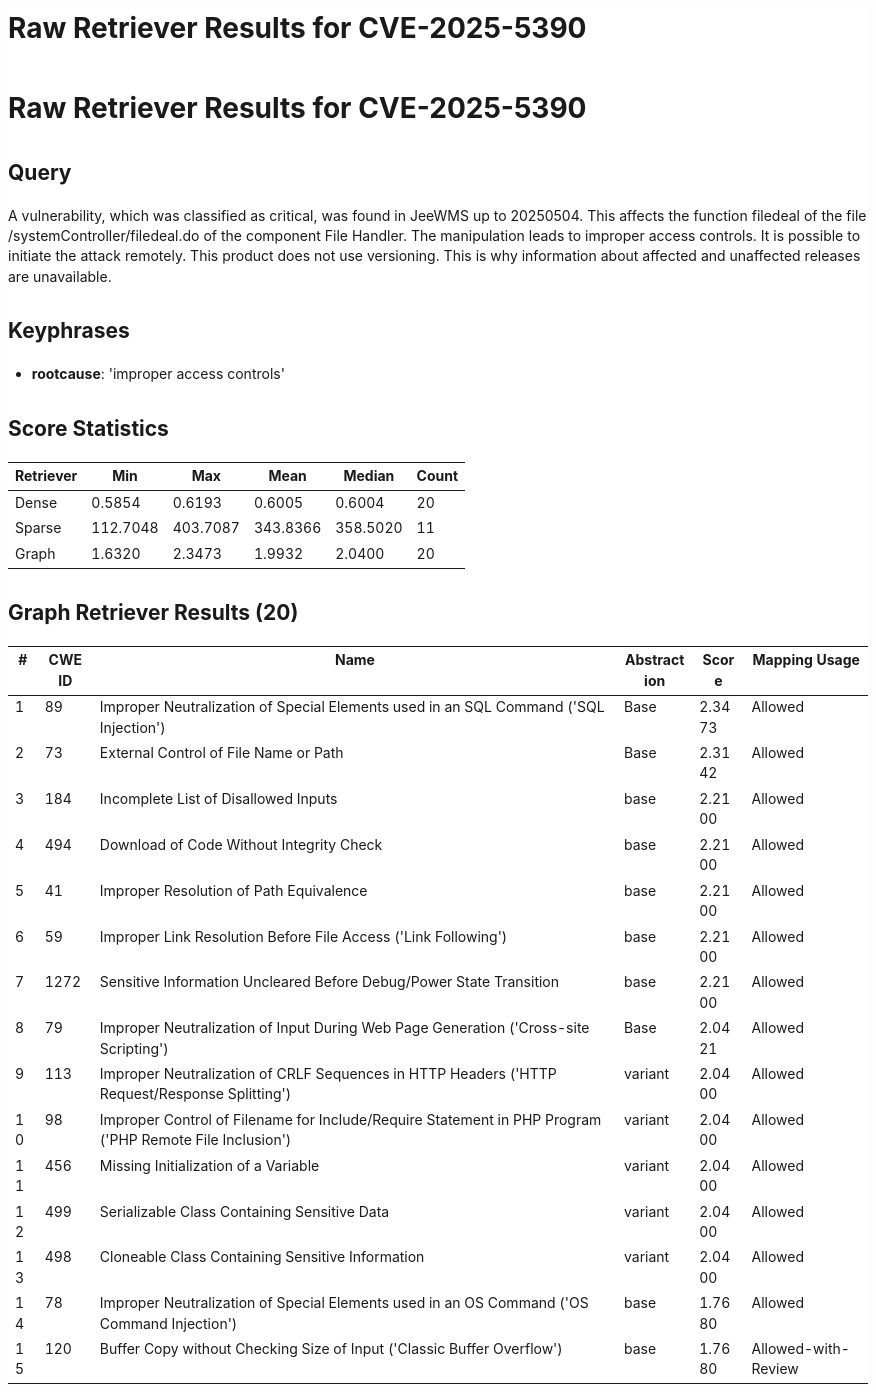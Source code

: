 # Raw Retriever Results for CVE-2025-5390

# Raw Retriever Results for CVE-2025-5390
## Query
A vulnerability, which was classified as critical, was found in JeeWMS up to 20250504. This affects the function filedeal of the file /systemController/filedeal.do of the component File Handler. The manipulation leads to improper access controls. It is possible to initiate the attack remotely. This product does not use versioning. This is why information about affected and unaffected releases are unavailable.

## Keyphrases
- **rootcause**: 'improper access controls'

## Score Statistics
| Retriever | Min | Max | Mean | Median | Count |
|-----------|-----|-----|------|--------|-------|
| Dense | 0.5854 | 0.6193 | 0.6005 | 0.6004 | 20 |
| Sparse | 112.7048 | 403.7087 | 343.8366 | 358.5020 | 11 |
| Graph | 1.6320 | 2.3473 | 1.9932 | 2.0400 | 20 |

## Graph Retriever Results (20)
| # | CWE ID | Name | Abstraction | Score | Mapping Usage |
|---|--------|------|-------------|-------|---------------|
| 1 | 89 | Improper Neutralization of Special Elements used in an SQL Command ('SQL Injection') | Base | 2.3473 | Allowed |
| 2 | 73 | External Control of File Name or Path | Base | 2.3142 | Allowed |
| 3 | 184 | Incomplete List of Disallowed Inputs | base | 2.2100 | Allowed |
| 4 | 494 | Download of Code Without Integrity Check | base | 2.2100 | Allowed |
| 5 | 41 | Improper Resolution of Path Equivalence | base | 2.2100 | Allowed |
| 6 | 59 | Improper Link Resolution Before File Access ('Link Following') | base | 2.2100 | Allowed |
| 7 | 1272 | Sensitive Information Uncleared Before Debug/Power State Transition | base | 2.2100 | Allowed |
| 8 | 79 | Improper Neutralization of Input During Web Page Generation ('Cross-site Scripting') | Base | 2.0421 | Allowed |
| 9 | 113 | Improper Neutralization of CRLF Sequences in HTTP Headers ('HTTP Request/Response Splitting') | variant | 2.0400 | Allowed |
| 10 | 98 | Improper Control of Filename for Include/Require Statement in PHP Program ('PHP Remote File Inclusion') | variant | 2.0400 | Allowed |
| 11 | 456 | Missing Initialization of a Variable | variant | 2.0400 | Allowed |
| 12 | 499 | Serializable Class Containing Sensitive Data | variant | 2.0400 | Allowed |
| 13 | 498 | Cloneable Class Containing Sensitive Information | variant | 2.0400 | Allowed |
| 14 | 78 | Improper Neutralization of Special Elements used in an OS Command ('OS Command Injection') | base | 1.7680 | Allowed |
| 15 | 120 | Buffer Copy without Checking Size of Input ('Classic Buffer Overflow') | base | 1.7680 | Allowed-with-Review |
